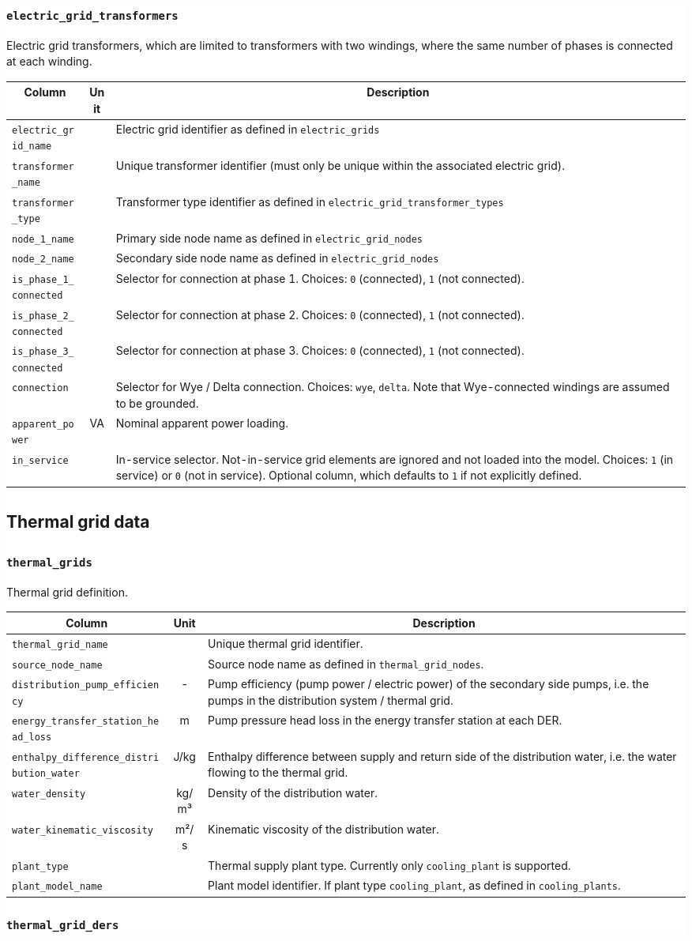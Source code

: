 ### `electric_grid_transformers`

Electric grid transformers, which are limited to transformers with two windings, where the same number of phases is connected at each winding.

| Column | Unit | Description |
| --- |:---:| --- |
| `electric_grid_name` | | Electric grid identifier as defined in `electric_grids` |
| `transformer_name` | | Unique transformer identifier (must only be unique within the associated electric grid).|
| `transformer_type` | | Transformer type identifier as defined in `electric_grid_transformer_types` |
| `node_1_name` | | Primary side node name as defined in `electric_grid_nodes` |
| `node_2_name` | | Secondary side node name as defined in `electric_grid_nodes` |
| `is_phase_1_connected` | | Selector for connection at phase 1. Choices: `0` (connected), `1` (not connected). |
| `is_phase_2_connected` | | Selector for connection at phase 2. Choices: `0` (connected), `1` (not connected). |
| `is_phase_3_connected` | | Selector for connection at phase 3. Choices: `0` (connected), `1` (not connected). |
| `connection` | | Selector for Wye / Delta connection. Choices: `wye`, `delta`. Note that Wye-connected windings are assumed to be grounded. |
| `apparent_power` | VA | Nominal apparent power loading. |
| `in_service` | | In-service selector. Not-in-service grid elements are ignored and not loaded into the model. Choices: `1` (in service) or `0` (not in service). Optional column, which defaults to `1` if not explicitly defined. |

## Thermal grid data

### `thermal_grids`

Thermal grid definition.

| Column | Unit | Description |
| --- |:---:| --- |
| `thermal_grid_name` | | Unique thermal grid identifier. |
| `source_node_name` | | Source node name as defined in `thermal_grid_nodes`. |
| `distribution_pump_efficiency` | - | Pump efficiency (pump power / electric power) of the secondary side pumps, i.e. the pumps in the distribution system / thermal grid. |
| `energy_transfer_station_head_loss` | m | Pump pressure head loss in the energy transfer station at each DER. |
| `enthalpy_difference_distribution_water` | J/kg | Enthalpy difference between supply and return side of the distribution water, i.e. the water flowing to the thermal grid. |
| `water_density` | kg/m³ | Density of the distribution water. |
| `water_kinematic_viscosity` | m²/s | Kinematic viscosity of the distribution water. |
| `plant_type` | | Thermal supply plant type. Currently only `cooling_plant` is supported. |
| `plant_model_name` | | Plant model identifier. If plant type `cooling_plant`, as defined in `cooling_plants`. |

### `thermal_grid_ders`
